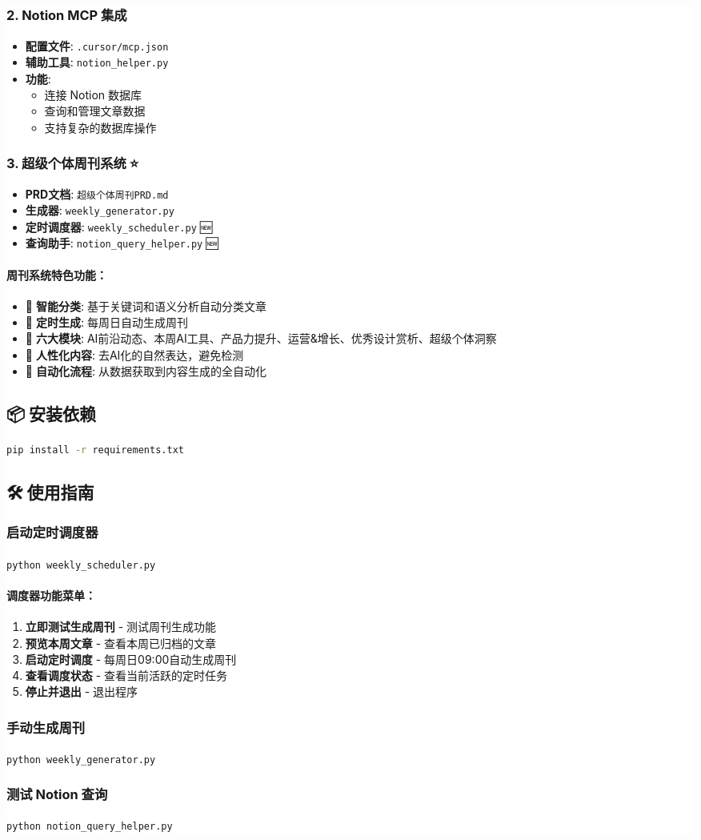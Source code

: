 ### 2. Notion MCP 集成
- **配置文件**: `.cursor/mcp.json`
- **辅助工具**: `notion_helper.py`
- **功能**: 
  - 连接 Notion 数据库
  - 查询和管理文章数据
  - 支持复杂的数据库操作

### 3. 超级个体周刊系统 ⭐
- **PRD文档**: `超级个体周刊PRD.md`
- **生成器**: `weekly_generator.py`
- **定时调度器**: `weekly_scheduler.py` 🆕
- **查询助手**: `notion_query_helper.py` 🆕

#### 周刊系统特色功能：
- 🤖 **智能分类**: 基于关键词和语义分析自动分类文章
- 📅 **定时生成**: 每周日自动生成周刊
- 🎯 **六大模块**: AI前沿动态、本周AI工具、产品力提升、运营&增长、优秀设计赏析、超级个体洞察
- 📝 **人性化内容**: 去AI化的自然表达，避免检测
- 🔄 **自动化流程**: 从数据获取到内容生成的全自动化

## 📦 安装依赖

```bash
pip install -r requirements.txt
```

## 🛠️ 使用指南

### 启动定时调度器

```bash
python weekly_scheduler.py
```

#### 调度器功能菜单：
1. **立即测试生成周刊** - 测试周刊生成功能
2. **预览本周文章** - 查看本周已归档的文章
3. **启动定时调度** - 每周日09:00自动生成周刊
4. **查看调度状态** - 查看当前活跃的定时任务
5. **停止并退出** - 退出程序

### 手动生成周刊

```bash
python weekly_generator.py
```

### 测试 Notion 查询

```bash
python notion_query_helper.py
```
